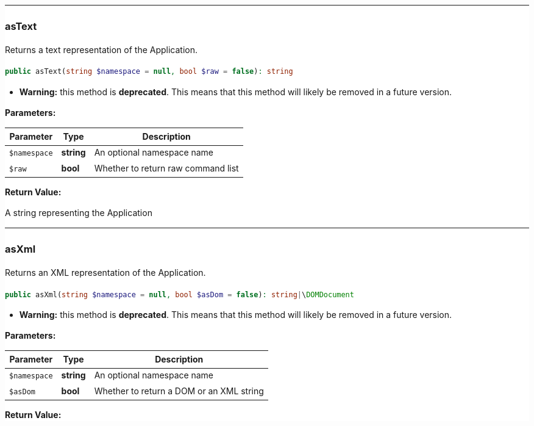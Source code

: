 ***

### asText

Returns a text representation of the Application.

```php
public asText(string $namespace = null, bool $raw = false): string
```






* **Warning:** this method is **deprecated**. This means that this method will likely be removed in a future version.



**Parameters:**

| Parameter | Type | Description |
|-----------|------|-------------|
| `$namespace` | **string** | An optional namespace name |
| `$raw` | **bool** | Whether to return raw command list |


**Return Value:**

A string representing the Application



***

### asXml

Returns an XML representation of the Application.

```php
public asXml(string $namespace = null, bool $asDom = false): string|\DOMDocument
```






* **Warning:** this method is **deprecated**. This means that this method will likely be removed in a future version.



**Parameters:**

| Parameter | Type | Description |
|-----------|------|-------------|
| `$namespace` | **string** | An optional namespace name |
| `$asDom` | **bool** | Whether to return a DOM or an XML string |


**Return Value:**
